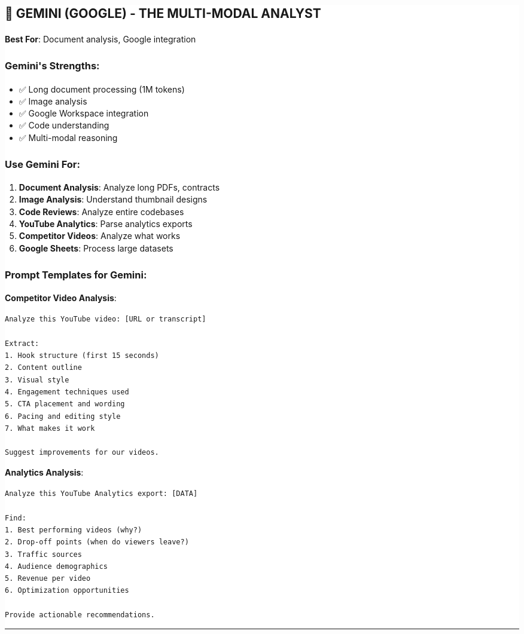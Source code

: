 
## 🧠 GEMINI (GOOGLE) - THE MULTI-MODAL ANALYST
**Best For**: Document analysis, Google integration

### **Gemini's Strengths**:
- ✅ Long document processing (1M tokens)
- ✅ Image analysis
- ✅ Google Workspace integration
- ✅ Code understanding
- ✅ Multi-modal reasoning

### **Use Gemini For**:
1. **Document Analysis**: Analyze long PDFs, contracts
2. **Image Analysis**: Understand thumbnail designs
3. **Code Reviews**: Analyze entire codebases
4. **YouTube Analytics**: Parse analytics exports
5. **Competitor Videos**: Analyze what works
6. **Google Sheets**: Process large datasets

### **Prompt Templates for Gemini**:

**Competitor Video Analysis**:
```
Analyze this YouTube video: [URL or transcript]

Extract:
1. Hook structure (first 15 seconds)
2. Content outline
3. Visual style
4. Engagement techniques used
5. CTA placement and wording
6. Pacing and editing style
7. What makes it work

Suggest improvements for our videos.
```

**Analytics Analysis**:
```
Analyze this YouTube Analytics export: [DATA]

Find:
1. Best performing videos (why?)
2. Drop-off points (when do viewers leave?)
3. Traffic sources
4. Audience demographics
5. Revenue per video
6. Optimization opportunities

Provide actionable recommendations.
```

---